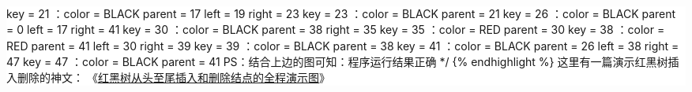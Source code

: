 key = 21 ：color = BLACK  parent = 17  left  = 19  right = 23
key = 23 ：color = BLACK  parent = 21
key = 26 ：color = BLACK  parent =  0  left  = 17  right = 41
key = 30 ：color = BLACK  parent = 38  right = 35
key = 35 ：color = RED    parent = 30
key = 38 ：color = RED    parent = 41  left  = 30  right = 39
key = 39 ：color = BLACK  parent = 38
key = 41 ：color = BLACK  parent = 26  left  = 38  right = 47
key = 47 ：color = BLACK  parent = 41 
PS：结合上边的图可知：程序运行结果正确 
*/
{% endhighlight %}
这里有一篇演示红黑树插入删除的神文： 《[红黑树从头至尾插入和删除结点的全程演示图](http://blog.csdn.net/v_JULY_v/article/details/6284050)》
